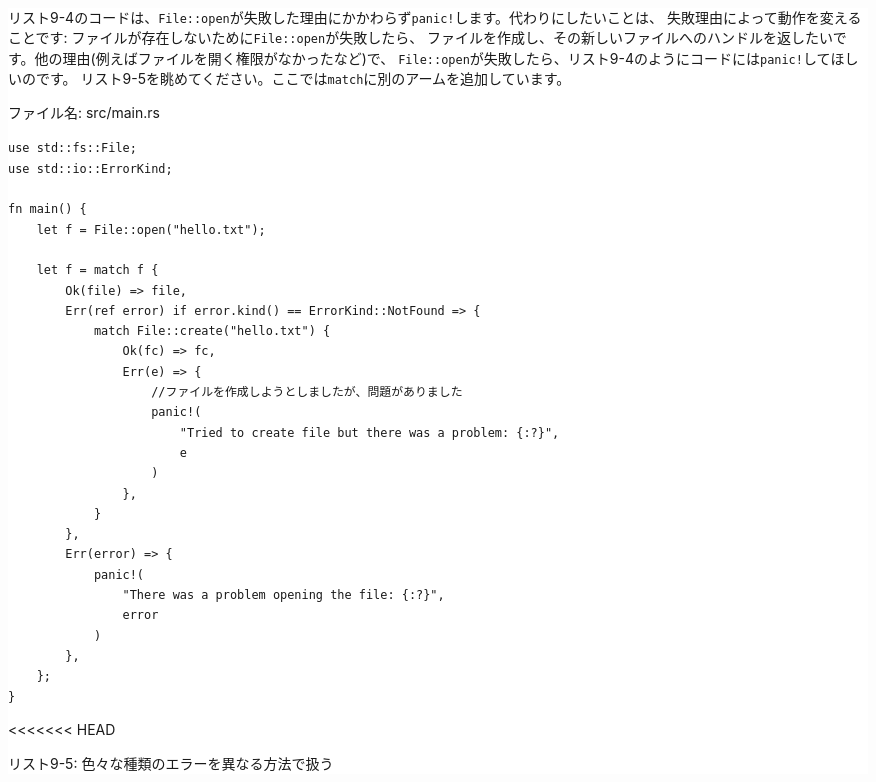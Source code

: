 






リスト9-4のコードは、`File::open`が失敗した理由にかかわらず`panic!`します。代わりにしたいことは、
失敗理由によって動作を変えることです: ファイルが存在しないために`File::open`が失敗したら、
ファイルを作成し、その新しいファイルへのハンドルを返したいです。他の理由(例えばファイルを開く権限がなかったなど)で、
`File::open`が失敗したら、リスト9-4のようにコードには`panic!`してほしいのです。
リスト9-5を眺めてください。ここでは`match`に別のアームを追加しています。



<span class="filename">ファイル名: src/main.rs</span>



```rust,ignore
use std::fs::File;
use std::io::ErrorKind;

fn main() {
    let f = File::open("hello.txt");

    let f = match f {
        Ok(file) => file,
        Err(ref error) if error.kind() == ErrorKind::NotFound => {
            match File::create("hello.txt") {
                Ok(fc) => fc,
                Err(e) => {
                    //ファイルを作成しようとしましたが、問題がありました
                    panic!(
                        "Tried to create file but there was a problem: {:?}",
                        e
                    )
                },
            }
        },
        Err(error) => {
            panic!(
                "There was a problem opening the file: {:?}",
                error
            )
        },
    };
}
```

<<<<<<< HEAD



<span class="caption">リスト9-5: 色々な種類のエラーを異なる方法で扱う</span>






